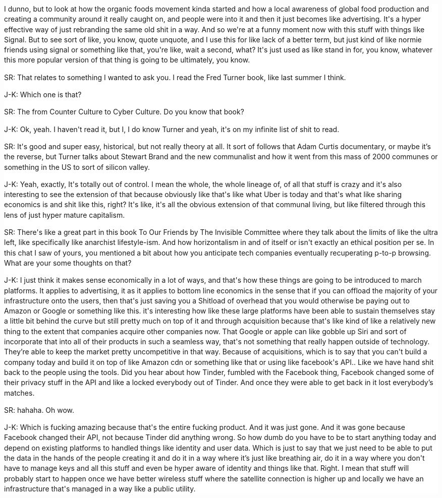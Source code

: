 I dunno, but to look at how the organic foods movement kinda started and how a local awareness of global food production and creating a community around it really caught on, and people were into it and then it just becomes like advertising. It's a hyper effective way of just rebranding the same old shit in a way. And so we're at a funny moment now with this stuff with things like Signal. But to see sort of like, you know, quote unquote, and I use this for like lack of a better term, but just kind of like normie friends using signal or something like that, you're like, wait a second, what? It's just used as like stand in for, you know, whatever this more popular version of that thing is going to be ultimately, you know.

SR:                 That relates to something I wanted to ask you. I read the Fred Turner book, like last summer I think.

J-K:          Which one is that?

SR:                 The from Counter Culture to Cyber Culture. Do you know that book?

J-K:          Ok, yeah. I haven't read it, but I, I do know Turner and yeah, it's on my infinite list of shit to read.

SR:                 It's good and super easy, historical, but not really theory at all. It sort of follows that Adam Curtis documentary, or maybe it’s the reverse, but Turner talks about Stewart Brand and the new communalist and how it went from this mass of 2000 communes or something in the US to sort of silicon valley.

J-K:          Yeah, exactly, It's totally out of control. I mean the whole, the whole lineage of, of all that stuff is crazy and it's also interesting to see the extension of that because obviously like that's like what Uber is today and that's what like sharing economics is and shit like this, right? It's like, it's all the obvious extension of that communal living, but like filtered through this lens of just hyper mature capitalism.

SR:                 There's like a great part in this book To Our Friends by The Invisible Committee where they talk about the limits of like the ultra left, like specifically like anarchist lifestyle-ism. And how horizontalism in and of itself or isn't exactly an ethical position per se.  In this chat I saw of yours, you mentioned a bit about how you anticipate tech companies eventually recuperating p-to-p browsing. What are your some thoughts on that?

J-K:          I just think it makes sense economically in a lot of ways, and that's how these things are going to be introduced to march platforms. It applies to advertising, it as it applies to bottom line economics in the sense that if you can offload the majority of your infrastructure  onto the users, then that's just saving you a Shitload of overhead that you would otherwise be paying out to Amazon or Google or something like this. it's interesting how like these large platforms have been able to sustain themselves stay a little bit behind the curve but still pretty much on top of it and through acquisition because that's like kind of like a relatively new thing to the extent that companies acquire other companies now. That Google or apple can like gobble up Siri and sort of incorporate that into all of their products in such a seamless way, that's not something that really happen outside of technology. They’re able to keep the market pretty uncompetitive in that way. Because of acquisitions, which is to say that you can't build a company today and build it on top of like Amazon cdn or something like that or using like facebook's API.. Like we have hand shit back to the people using the tools. Did you hear about how Tinder, fumbled with the Facebook thing, Facebook changed some of their privacy stuff in the API and like a locked everybody out of Tinder. And once they were able to get back in it lost everybody’s matches.

SR:                 hahaha. Oh wow.

J-K:          Which is fucking amazing because that's the entire fucking product. And it was just gone. And it was gone because Facebook changed their API, not because Tinder did anything wrong. So how dumb do you have to be to start anything today and depend on existing platforms to handled things like identity and user data. Which is just to say that we just need to be able to put the data in the hands of the people creating it and do it in a way where it’s just like breathing air, do it in a way where you don't have to manage keys and all this stuff and even be hyper aware of identity and things like that. Right. I mean that stuff will probably start to happen once we have better wireless stuff where the satellite connection is higher up and locally we have an infrastructure that's managed in a way like a public utility.
